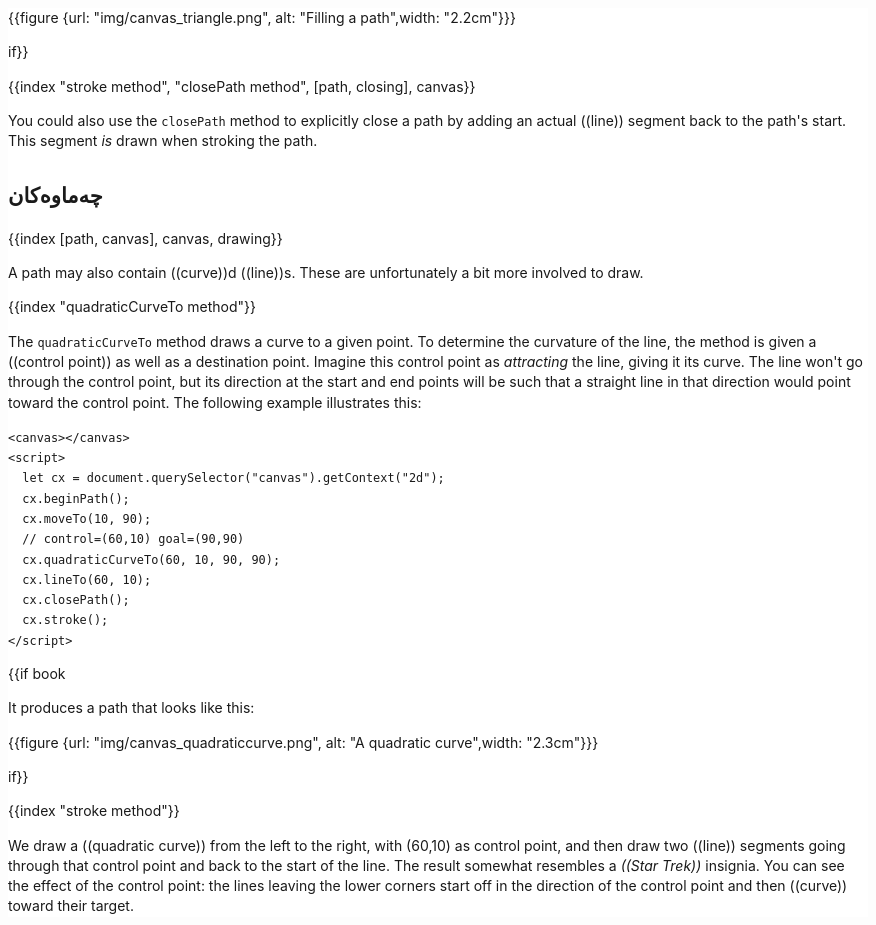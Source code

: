 {{figure {url: "img/canvas_triangle.png", alt: "Filling a path",width: "2.2cm"}}}

if}}

{{index "stroke method", "closePath method", [path, closing], canvas}}

You could also use the `closePath` method to explicitly close a path
by adding an actual ((line)) segment back to the path's start. This
segment _is_ drawn when stroking the path.

## چەماوەکان

{{index [path, canvas], canvas, drawing}}

A path may also contain ((curve))d ((line))s. These are unfortunately
a bit more involved to draw.

{{index "quadraticCurveTo method"}}

The `quadraticCurveTo` method draws a curve to a given point. To
determine the curvature of the line, the method is given a ((control
point)) as well as a destination point. Imagine this control point as
_attracting_ the line, giving it its curve. The line won't go through
the control point, but its direction at the start and end points will
be such that a straight line in that direction would point toward the
control point. The following example illustrates this:

```{lang: "text/html"}
<canvas></canvas>
<script>
  let cx = document.querySelector("canvas").getContext("2d");
  cx.beginPath();
  cx.moveTo(10, 90);
  // control=(60,10) goal=(90,90)
  cx.quadraticCurveTo(60, 10, 90, 90);
  cx.lineTo(60, 10);
  cx.closePath();
  cx.stroke();
</script>
```

{{if book

It produces a path that looks like this:

{{figure {url: "img/canvas_quadraticcurve.png", alt: "A quadratic curve",width: "2.3cm"}}}

if}}

{{index "stroke method"}}

We draw a ((quadratic curve)) from the left to the right, with (60,10)
as control point, and then draw two ((line)) segments going through
that control point and back to the start of the line. The result
somewhat resembles a _((Star Trek))_ insignia. You can see the effect
of the control point: the lines leaving the lower corners start off in
the direction of the control point and then ((curve)) toward their
target.
